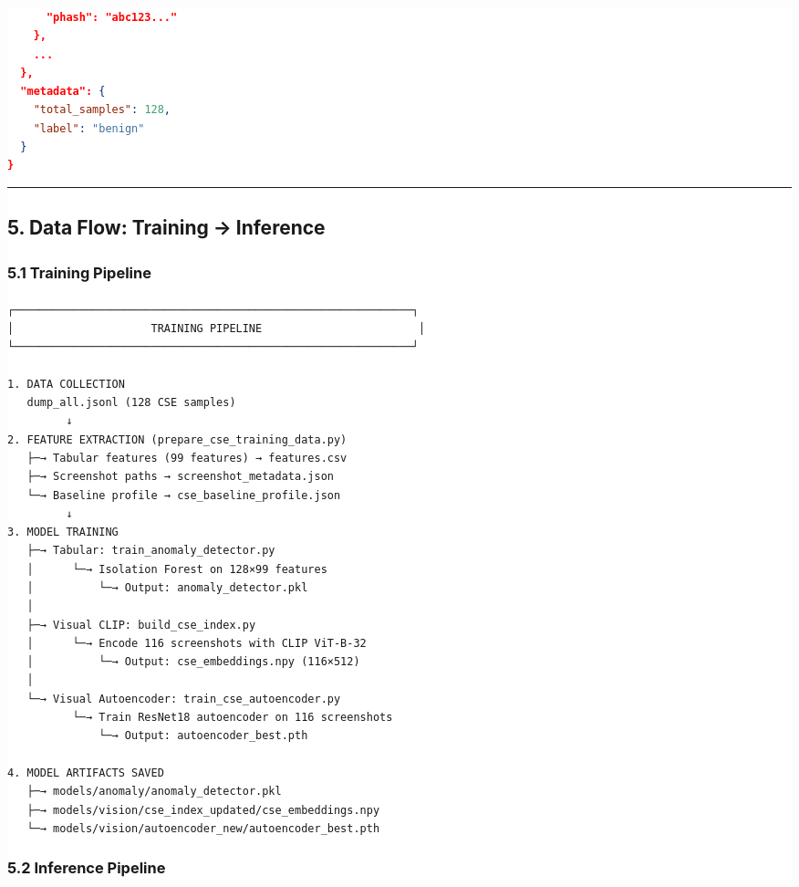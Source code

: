 ```json
      "phash": "abc123..."
    },
    ...
  },
  "metadata": {
    "total_samples": 128,
    "label": "benign"
  }
}
```

---

## 5. Data Flow: Training → Inference

### 5.1 Training Pipeline

```
┌─────────────────────────────────────────────────────────────┐
│                     TRAINING PIPELINE                        │
└─────────────────────────────────────────────────────────────┘

1. DATA COLLECTION
   dump_all.jsonl (128 CSE samples)
         ↓
2. FEATURE EXTRACTION (prepare_cse_training_data.py)
   ├─→ Tabular features (99 features) → features.csv
   ├─→ Screenshot paths → screenshot_metadata.json
   └─→ Baseline profile → cse_baseline_profile.json
         ↓
3. MODEL TRAINING
   ├─→ Tabular: train_anomaly_detector.py
   │      └─→ Isolation Forest on 128×99 features
   │          └─→ Output: anomaly_detector.pkl
   │
   ├─→ Visual CLIP: build_cse_index.py
   │      └─→ Encode 116 screenshots with CLIP ViT-B-32
   │          └─→ Output: cse_embeddings.npy (116×512)
   │
   └─→ Visual Autoencoder: train_cse_autoencoder.py
          └─→ Train ResNet18 autoencoder on 116 screenshots
              └─→ Output: autoencoder_best.pth

4. MODEL ARTIFACTS SAVED
   ├─→ models/anomaly/anomaly_detector.pkl
   ├─→ models/vision/cse_index_updated/cse_embeddings.npy
   └─→ models/vision/autoencoder_new/autoencoder_best.pth
```

### 5.2 Inference Pipeline
